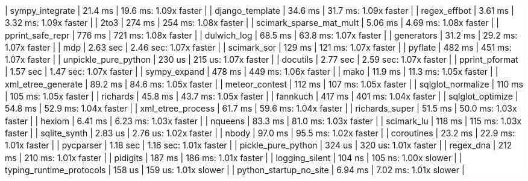 | sympy_integrate            | 21.4 ms                                                | 19.6 ms: 1.09x faster                                                  |
| django_template            | 34.6 ms                                                | 31.7 ms: 1.09x faster                                                  |
| regex_effbot               | 3.61 ms                                                | 3.32 ms: 1.09x faster                                                  |
| 2to3                       | 274 ms                                                 | 254 ms: 1.08x faster                                                   |
| scimark_sparse_mat_mult    | 5.06 ms                                                | 4.69 ms: 1.08x faster                                                  |
| pprint_safe_repr           | 776 ms                                                 | 721 ms: 1.08x faster                                                   |
| dulwich_log                | 68.5 ms                                                | 63.8 ms: 1.07x faster                                                  |
| generators                 | 31.2 ms                                                | 29.2 ms: 1.07x faster                                                  |
| mdp                        | 2.63 sec                                               | 2.46 sec: 1.07x faster                                                 |
| scimark_sor                | 129 ms                                                 | 121 ms: 1.07x faster                                                   |
| pyflate                    | 482 ms                                                 | 451 ms: 1.07x faster                                                   |
| unpickle_pure_python       | 230 us                                                 | 215 us: 1.07x faster                                                   |
| docutils                   | 2.77 sec                                               | 2.59 sec: 1.07x faster                                                 |
| pprint_pformat             | 1.57 sec                                               | 1.47 sec: 1.07x faster                                                 |
| sympy_expand               | 478 ms                                                 | 449 ms: 1.06x faster                                                   |
| mako                       | 11.9 ms                                                | 11.3 ms: 1.05x faster                                                  |
| xml_etree_generate         | 89.2 ms                                                | 84.6 ms: 1.05x faster                                                  |
| meteor_contest             | 112 ms                                                 | 107 ms: 1.05x faster                                                   |
| sqlglot_normalize          | 110 ms                                                 | 105 ms: 1.05x faster                                                   |
| richards                   | 45.8 ms                                                | 43.7 ms: 1.05x faster                                                  |
| fannkuch                   | 417 ms                                                 | 401 ms: 1.04x faster                                                   |
| sqlglot_optimize           | 54.8 ms                                                | 52.9 ms: 1.04x faster                                                  |
| xml_etree_process          | 61.7 ms                                                | 59.6 ms: 1.04x faster                                                  |
| richards_super             | 51.5 ms                                                | 50.0 ms: 1.03x faster                                                  |
| hexiom                     | 6.41 ms                                                | 6.23 ms: 1.03x faster                                                  |
| nqueens                    | 83.3 ms                                                | 81.0 ms: 1.03x faster                                                  |
| scimark_lu                 | 118 ms                                                 | 115 ms: 1.03x faster                                                   |
| sqlite_synth               | 2.83 us                                                | 2.76 us: 1.02x faster                                                  |
| nbody                      | 97.0 ms                                                | 95.5 ms: 1.02x faster                                                  |
| coroutines                 | 23.2 ms                                                | 22.9 ms: 1.01x faster                                                  |
| pycparser                  | 1.18 sec                                               | 1.16 sec: 1.01x faster                                                 |
| pickle_pure_python         | 324 us                                                 | 320 us: 1.01x faster                                                   |
| regex_dna                  | 212 ms                                                 | 210 ms: 1.01x faster                                                   |
| pidigits                   | 187 ms                                                 | 186 ms: 1.01x faster                                                   |
| logging_silent             | 104 ns                                                 | 105 ns: 1.00x slower                                                   |
| typing_runtime_protocols   | 158 us                                                 | 159 us: 1.01x slower                                                   |
| python_startup_no_site     | 6.94 ms                                                | 7.02 ms: 1.01x slower                                                  |